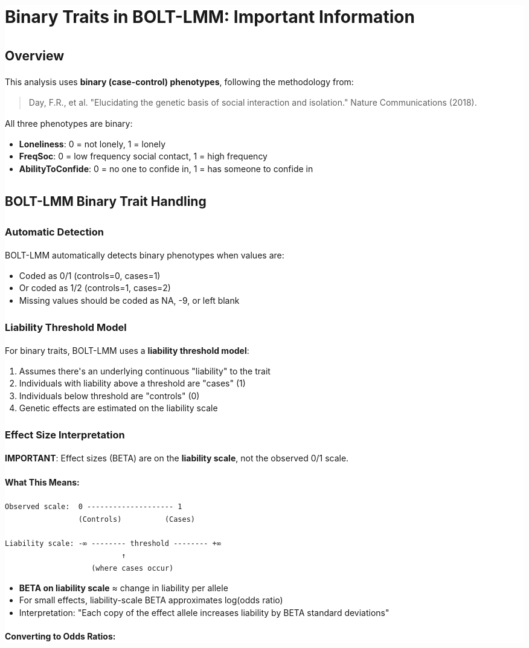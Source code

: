 # Binary Traits in BOLT-LMM: Important Information

## Overview

This analysis uses **binary (case-control) phenotypes**, following the methodology from:

> Day, F.R., et al. "Elucidating the genetic basis of social interaction and isolation." Nature Communications (2018).

All three phenotypes are binary:
- **Loneliness**: 0 = not lonely, 1 = lonely
- **FreqSoc**: 0 = low frequency social contact, 1 = high frequency
- **AbilityToConfide**: 0 = no one to confide in, 1 = has someone to confide in

## BOLT-LMM Binary Trait Handling

### Automatic Detection

BOLT-LMM automatically detects binary phenotypes when values are:
- Coded as 0/1 (controls=0, cases=1)
- Or coded as 1/2 (controls=1, cases=2)
- Missing values should be coded as NA, -9, or left blank

### Liability Threshold Model

For binary traits, BOLT-LMM uses a **liability threshold model**:

1. Assumes there's an underlying continuous "liability" to the trait
2. Individuals with liability above a threshold are "cases" (1)
3. Individuals below threshold are "controls" (0)
4. Genetic effects are estimated on the liability scale

### Effect Size Interpretation

**IMPORTANT**: Effect sizes (BETA) are on the **liability scale**, not the observed 0/1 scale.

#### What This Means:

```
Observed scale:  0 -------------------- 1
                 (Controls)          (Cases)

Liability scale: -∞ -------- threshold -------- +∞
                           ↑
                    (where cases occur)
```

- **BETA on liability scale** ≈ change in liability per allele
- For small effects, liability-scale BETA approximates log(odds ratio)
- Interpretation: "Each copy of the effect allele increases liability by BETA standard deviations"

#### Converting to Odds Ratios:
